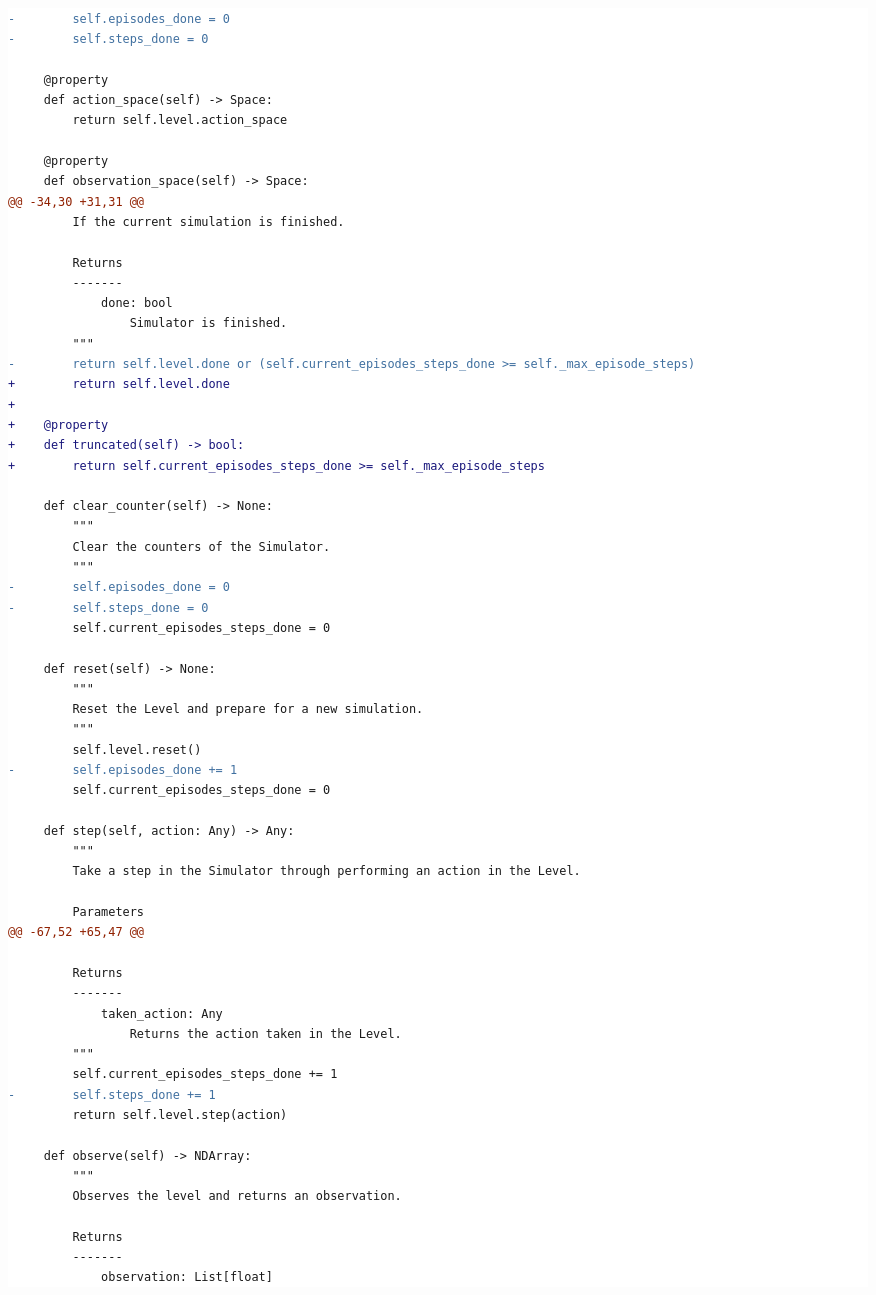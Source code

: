 ```diff
-        self.episodes_done = 0
-        self.steps_done = 0
 
     @property
     def action_space(self) -> Space:
         return self.level.action_space
 
     @property
     def observation_space(self) -> Space:
@@ -34,30 +31,31 @@
         If the current simulation is finished.
 
         Returns
         -------
             done: bool
                 Simulator is finished.
         """
-        return self.level.done or (self.current_episodes_steps_done >= self._max_episode_steps)
+        return self.level.done
+
+    @property
+    def truncated(self) -> bool:
+        return self.current_episodes_steps_done >= self._max_episode_steps
 
     def clear_counter(self) -> None:
         """
         Clear the counters of the Simulator.
         """
-        self.episodes_done = 0
-        self.steps_done = 0
         self.current_episodes_steps_done = 0
 
     def reset(self) -> None:
         """
         Reset the Level and prepare for a new simulation.
         """
         self.level.reset()
-        self.episodes_done += 1
         self.current_episodes_steps_done = 0
 
     def step(self, action: Any) -> Any:
         """
         Take a step in the Simulator through performing an action in the Level.
 
         Parameters
@@ -67,52 +65,47 @@
 
         Returns
         -------
             taken_action: Any
                 Returns the action taken in the Level.
         """
         self.current_episodes_steps_done += 1
-        self.steps_done += 1
         return self.level.step(action)
 
     def observe(self) -> NDArray:
         """
         Observes the level and returns an observation.
 
         Returns
         -------
             observation: List[float]
```